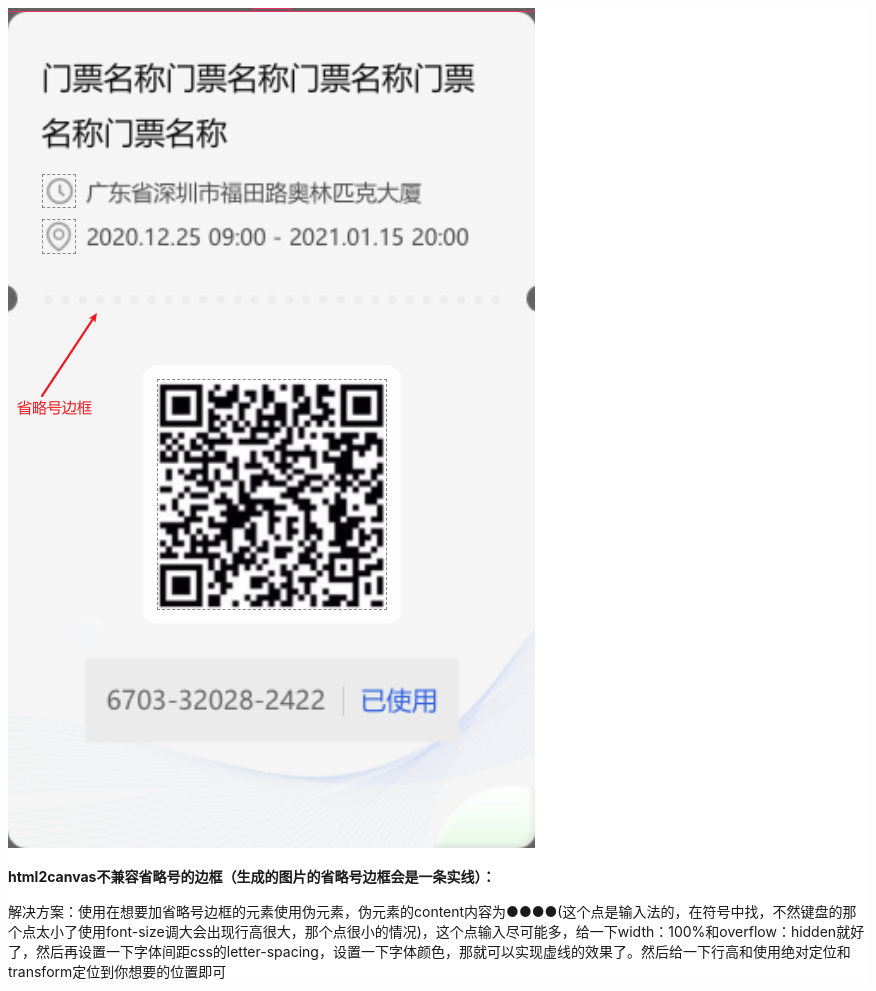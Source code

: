 ![img](image/image.png)



**html2canvas不兼容省略号的边框（生成的图片的省略号边框会是一条实线）：**

解决方案：使用在想要加省略号边框的元素使用伪元素，伪元素的content内容为●●●●(这个点是输入法的，在符号中找，不然键盘的那个点太小了使用font-size调大会出现行高很大，那个点很小的情况)，这个点输入尽可能多，给一下width：100%和overflow：hidden就好了，然后再设置一下字体间距css的letter-spacing，设置一下字体颜色，那就可以实现虚线的效果了。然后给一下行高和使用绝对定位和transform定位到你想要的位置即可


